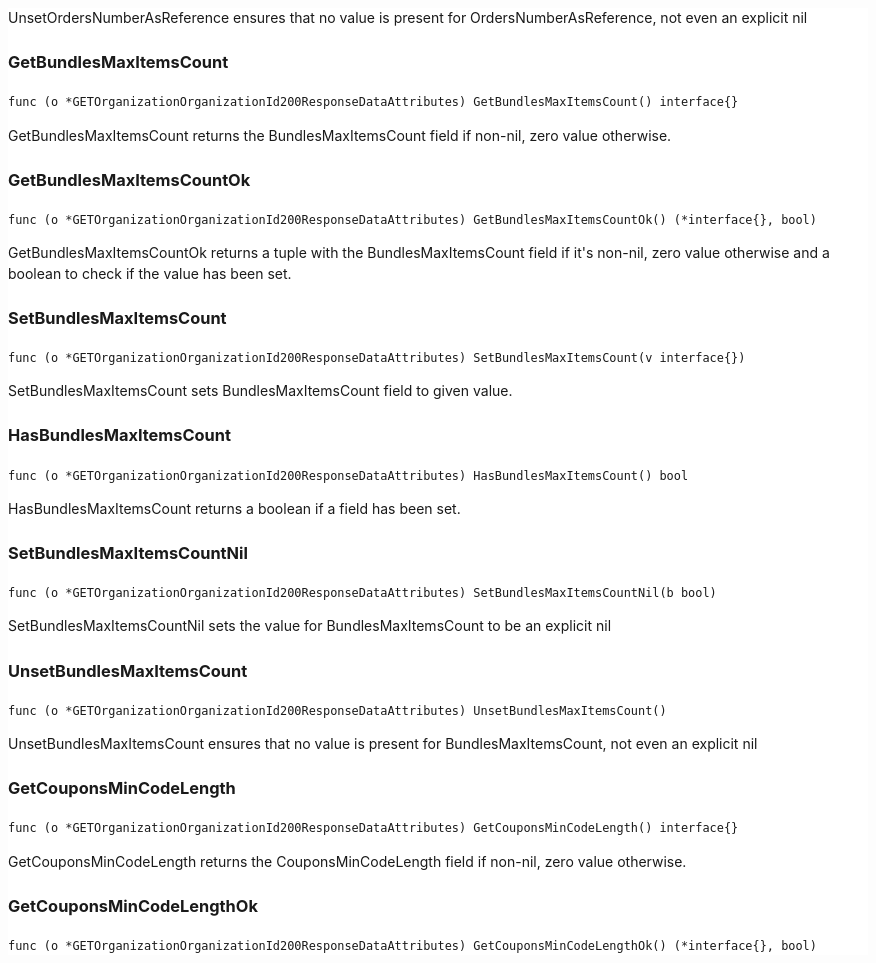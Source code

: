 UnsetOrdersNumberAsReference ensures that no value is present for OrdersNumberAsReference, not even an explicit nil
### GetBundlesMaxItemsCount

`func (o *GETOrganizationOrganizationId200ResponseDataAttributes) GetBundlesMaxItemsCount() interface{}`

GetBundlesMaxItemsCount returns the BundlesMaxItemsCount field if non-nil, zero value otherwise.

### GetBundlesMaxItemsCountOk

`func (o *GETOrganizationOrganizationId200ResponseDataAttributes) GetBundlesMaxItemsCountOk() (*interface{}, bool)`

GetBundlesMaxItemsCountOk returns a tuple with the BundlesMaxItemsCount field if it's non-nil, zero value otherwise
and a boolean to check if the value has been set.

### SetBundlesMaxItemsCount

`func (o *GETOrganizationOrganizationId200ResponseDataAttributes) SetBundlesMaxItemsCount(v interface{})`

SetBundlesMaxItemsCount sets BundlesMaxItemsCount field to given value.

### HasBundlesMaxItemsCount

`func (o *GETOrganizationOrganizationId200ResponseDataAttributes) HasBundlesMaxItemsCount() bool`

HasBundlesMaxItemsCount returns a boolean if a field has been set.

### SetBundlesMaxItemsCountNil

`func (o *GETOrganizationOrganizationId200ResponseDataAttributes) SetBundlesMaxItemsCountNil(b bool)`

 SetBundlesMaxItemsCountNil sets the value for BundlesMaxItemsCount to be an explicit nil

### UnsetBundlesMaxItemsCount
`func (o *GETOrganizationOrganizationId200ResponseDataAttributes) UnsetBundlesMaxItemsCount()`

UnsetBundlesMaxItemsCount ensures that no value is present for BundlesMaxItemsCount, not even an explicit nil
### GetCouponsMinCodeLength

`func (o *GETOrganizationOrganizationId200ResponseDataAttributes) GetCouponsMinCodeLength() interface{}`

GetCouponsMinCodeLength returns the CouponsMinCodeLength field if non-nil, zero value otherwise.

### GetCouponsMinCodeLengthOk

`func (o *GETOrganizationOrganizationId200ResponseDataAttributes) GetCouponsMinCodeLengthOk() (*interface{}, bool)`
